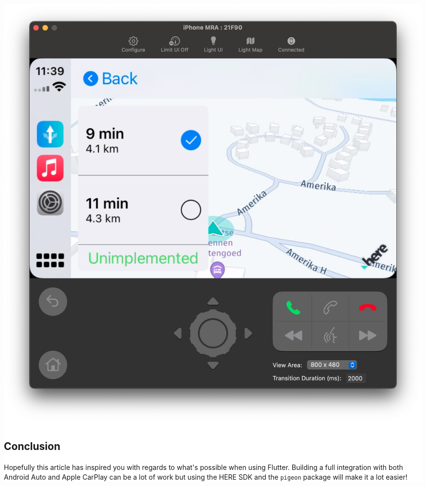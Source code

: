 ![Apple CarPlay Simulator showing a map with routing interface](./cp-simulator-part2.png)

## Conclusion

Hopefully this article has inspired you with regards to what's possible when using Flutter. Building a full integration with both Android Auto and Apple CarPlay can be a lot of work but using the HERE SDK and the `pigeon` package will make it a lot easier!
